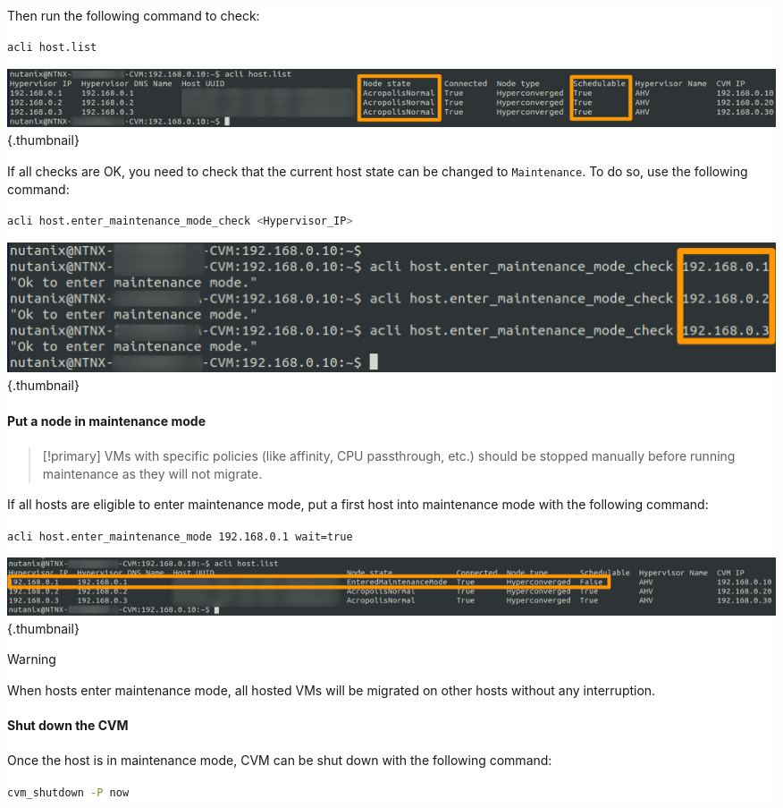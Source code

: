 Then run the following command to check:

```bash
acli host.list
```

![Checking nodes state](images/nutanix-cluster-fw-update-05.png){.thumbnail}

If all checks are OK, you need to check that the current host state can be changed to `Maintenance`. To do so, use the following command:

```bash
acli host.enter_maintenance_mode_check <Hypervisor_IP>
```

![Checking nodes state](images/nutanix-cluster-fw-update-06.png){.thumbnail}

#### Put a node in maintenance mode

> [!primary]
> VMs with specific policies (like affinity, CPU passthrough, etc.) should be stopped manually before running maintenance as they will not migrate.

If all hosts are eligible to enter maintenance mode, put a first host into maintenance mode with the following command:

```bash
acli host.enter_maintenance_mode 192.168.0.1 wait=true
```

![maintenance mode](images/nutanix-cluster-fw-update-07.png){.thumbnail}

> [!warning]
> When hosts enter maintenance mode, all hosted VMs will be migrated on other hosts without any interruption.

#### Shut down the CVM

Once the host is in maintenance mode, CVM can be shut down with the following command:

```bash
cvm_shutdown -P now
```
